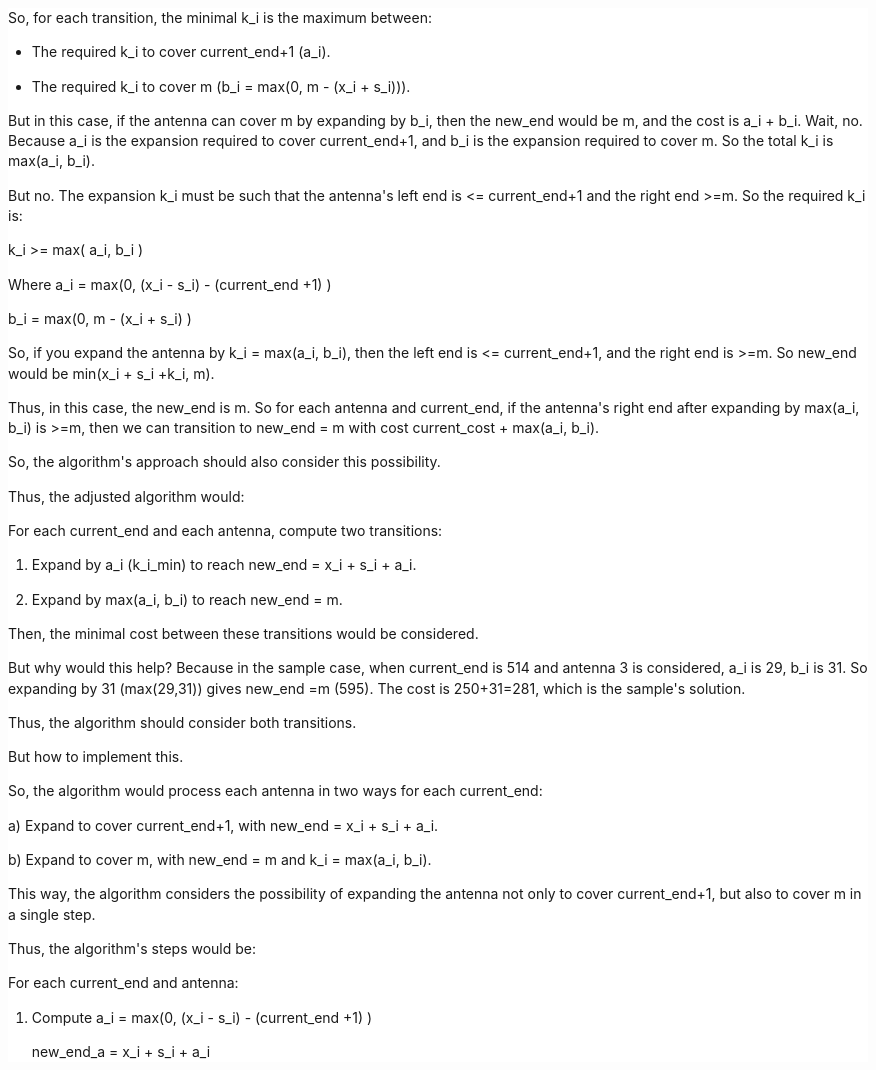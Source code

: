 So, for each transition, the minimal k_i is the maximum between:

- The required k_i to cover current_end+1 (a_i).

- The required k_i to cover m (b_i = max(0, m - (x_i + s_i))).

But in this case, if the antenna can cover m by expanding by b_i, then the new_end would be m, and the cost is a_i + b_i. Wait, no. Because a_i is the expansion required to cover current_end+1, and b_i is the expansion required to cover m. So the total k_i is max(a_i, b_i). 

But no. The expansion k_i must be such that the antenna's left end is <= current_end+1 and the right end >=m. So the required k_i is:

k_i >= max( a_i, b_i )

Where a_i = max(0, (x_i - s_i) - (current_end +1) )

b_i = max(0, m - (x_i + s_i) )

So, if you expand the antenna by k_i = max(a_i, b_i), then the left end is <= current_end+1, and the right end is >=m. So new_end would be min(x_i + s_i +k_i, m). 

Thus, in this case, the new_end is m. So for each antenna and current_end, if the antenna's right end after expanding by max(a_i, b_i) is >=m, then we can transition to new_end = m with cost current_cost + max(a_i, b_i).

So, the algorithm's approach should also consider this possibility.

Thus, the adjusted algorithm would:

For each current_end and each antenna, compute two transitions:

1. Expand by a_i (k_i_min) to reach new_end = x_i + s_i + a_i.

2. Expand by max(a_i, b_i) to reach new_end = m.

Then, the minimal cost between these transitions would be considered.

But why would this help? Because in the sample case, when current_end is 514 and antenna 3 is considered, a_i is 29, b_i is 31. So expanding by 31 (max(29,31)) gives new_end =m (595). The cost is 250+31=281, which is the sample's solution.

Thus, the algorithm should consider both transitions.

But how to implement this.

So, the algorithm would process each antenna in two ways for each current_end:

a) Expand to cover current_end+1, with new_end = x_i + s_i + a_i.

b) Expand to cover m, with new_end = m and k_i = max(a_i, b_i).

This way, the algorithm considers the possibility of expanding the antenna not only to cover current_end+1, but also to cover m in a single step.

Thus, the algorithm's steps would be:

For each current_end and antenna:

1. Compute a_i = max(0, (x_i - s_i) - (current_end +1) )

   new_end_a = x_i + s_i + a_i
